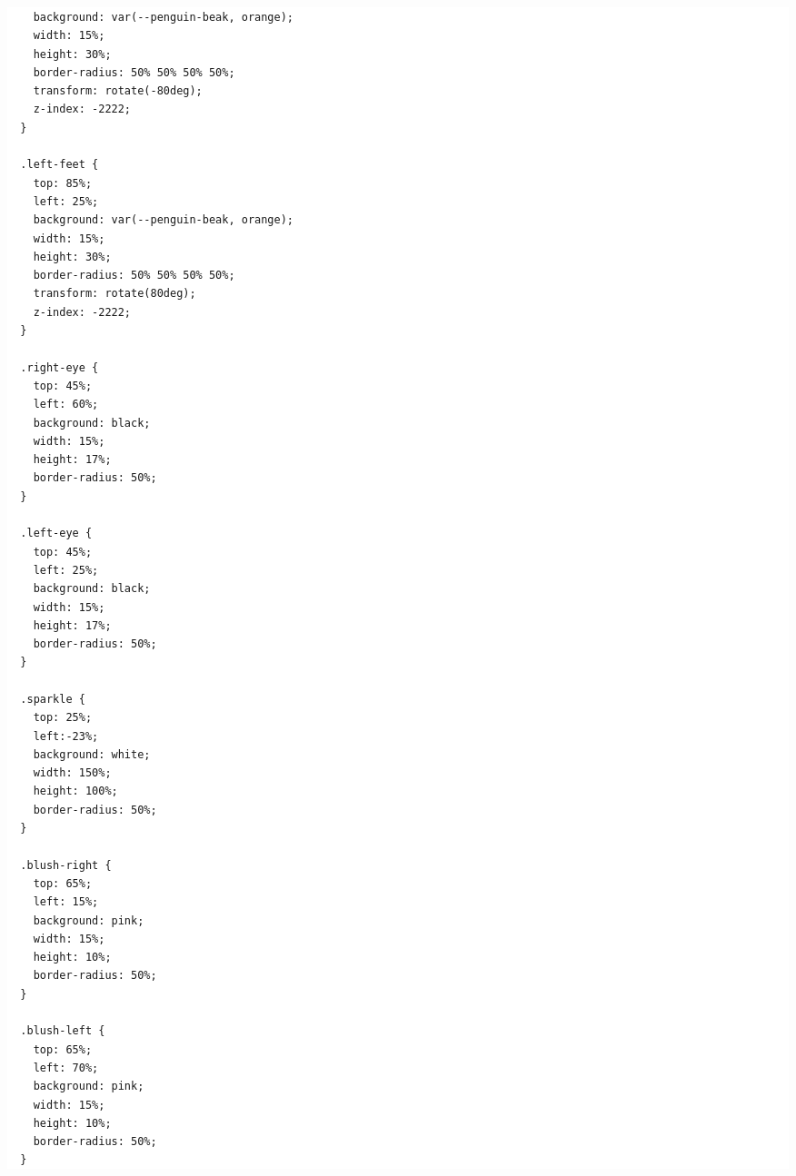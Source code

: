 ```
    background: var(--penguin-beak, orange);
    width: 15%;
    height: 30%;
    border-radius: 50% 50% 50% 50%;
    transform: rotate(-80deg);
    z-index: -2222;
  }

  .left-feet {
    top: 85%;
    left: 25%;
    background: var(--penguin-beak, orange);
    width: 15%;
    height: 30%;
    border-radius: 50% 50% 50% 50%;
    transform: rotate(80deg);
    z-index: -2222;
  }

  .right-eye {
    top: 45%;
    left: 60%;
    background: black;
    width: 15%;
    height: 17%;
    border-radius: 50%;
  }

  .left-eye {
    top: 45%;
    left: 25%;
    background: black;
    width: 15%;
    height: 17%;
    border-radius: 50%;
  }

  .sparkle {
    top: 25%;
    left:-23%;
    background: white;
    width: 150%;
    height: 100%;
    border-radius: 50%;
  }

  .blush-right {
    top: 65%;
    left: 15%;
    background: pink;
    width: 15%;
    height: 10%;
    border-radius: 50%;
  }

  .blush-left {
    top: 65%;
    left: 70%;
    background: pink;
    width: 15%;
    height: 10%;
    border-radius: 50%;
  }
```